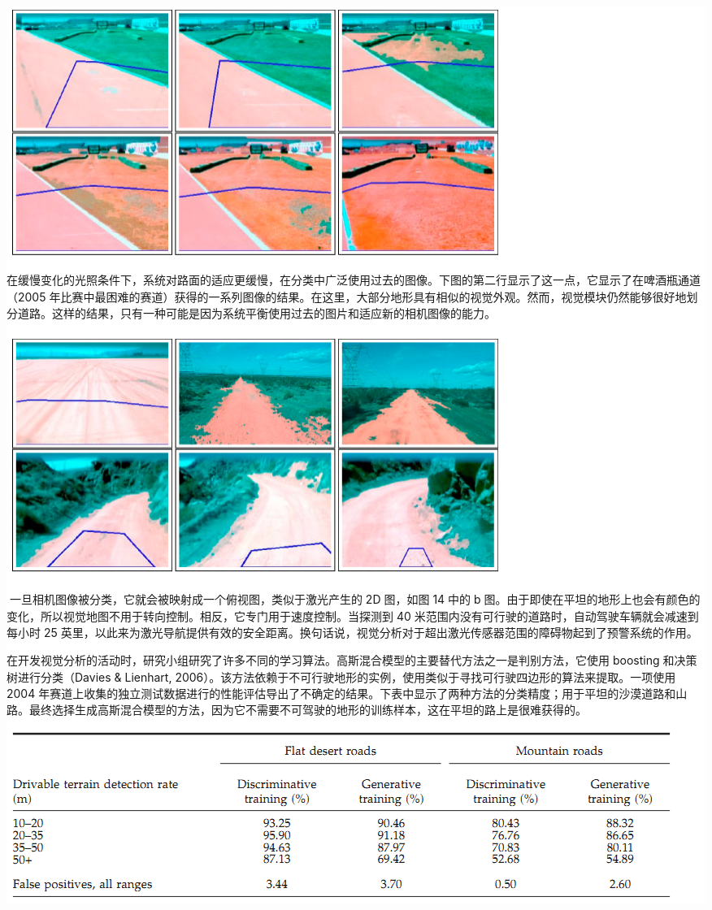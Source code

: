 ![1599049943128](DARPA-2005-Stanley/rapid-adaptation-of-Stanley-computer-vision-routines.png "Figure 16. These images illustrate the rapid adaptation of Stanley's computer vision routines. When the laser predominately screens the paved surface, the grass is not classiﬁed as drivable. As Stanley moves into the grass area, the classiﬁcation changes. This sequence of images also illustrates why the vision result should not be used for steering decisions, in that the grass area is clearly drivable, yet Stanley is unable to detect this from a distance.")

​	在缓慢变化的光照条件下，系统对路面的适应更缓慢，在分类中广泛使用过去的图像。下图的第二行显示了这一点，它显示了在啤酒瓶通道（2005 年比赛中最困难的赛道）获得的一系列图像的结果。在这里，大部分地形具有相似的视觉外观。然而，视觉模块仍然能够很好地划分道路。这样的结果，只有一种可能是因为系统平衡使用过去的图片和适应新的相机图像的能力。

![1599050643699](DARPA-2005-Stanley/processed-camera-images.png)

​	一旦相机图像被分类，它就会被映射成一个俯视图，类似于激光产生的 2D 图，如图 14 中的 b 图。由于即使在平坦的地形上也会有颜色的变化，所以视觉地图不用于转向控制。相反，它专门用于速度控制。当探测到 40 米范围内没有可行驶的道路时，自动驾驶车辆就会减速到每小时 25 英里，以此来为激光导航提供有效的安全距离。换句话说，视觉分析对于超出激光传感器范围的障碍物起到了预警系统的作用。

​	在开发视觉分析的活动时，研究小组研究了许多不同的学习算法。高斯混合模型的主要替代方法之一是判别方法，它使用 boosting 和决策树进行分类（Davies & Lienhart, 2006）。该方法依赖于不可行驶地形的实例，使用类似于寻找可行驶四边形的算法来提取。一项使用 2004 年赛道上收集的独立测试数据进行的性能评估导出了不确定的结果。下表中显示了两种方法的分类精度；用于平坦的沙漠道路和山路。最终选择生成高斯混合模型的方法，因为它不需要不可驾驶的地形的训练样本，这在平坦的路上是很难获得的。

![1599052398123](DARPA-2005-Stanley/Road-detection-rate-for-the-two-methods.png "Road detection rate for the two primary machine learning methods, broken down into different ranges. The comparison yields no conclusive winner.")
